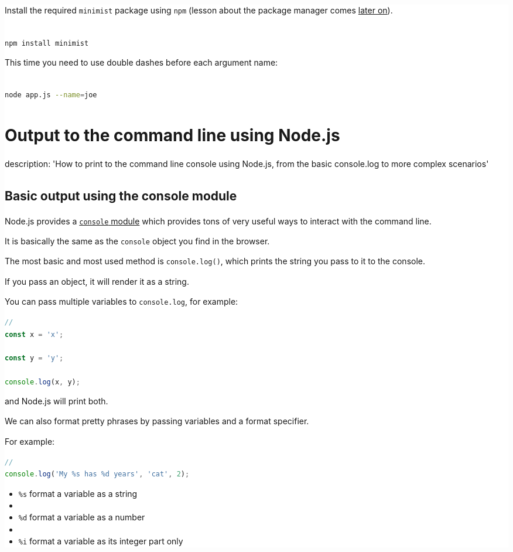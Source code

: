 Install the required `minimist` package using `npm` (lesson about the package manager comes [later on](https://nodejs.dev/learn/an-introduction-to-the-npm-package-manager)).

```bash

npm install minimist

```

This time you need to use double dashes before each argument name:

```bash

node app.js --name=joe

```

# Output to the command line using Node.js

description: 'How to print to the command line console using Node.js, from the basic console.log to more complex scenarios'

## Basic output using the console module

Node.js provides a [`console` module](https://nodejs.org/api/console.html) which provides tons of very useful ways to interact with the command line.

It is basically the same as the `console` object you find in the browser.

The most basic and most used method is `console.log()`, which prints the string you pass to it to the console.

If you pass an object, it will render it as a string.

You can pass multiple variables to `console.log`, for example:

```js
//
const x = 'x';

const y = 'y';

console.log(x, y);
```

and Node.js will print both.

We can also format pretty phrases by passing variables and a format specifier.

For example:

```js
//
console.log('My %s has %d years', 'cat', 2);
```

-   `%s` format a variable as a string
-
-   `%d` format a variable as a number
-
-   `%i` format a variable as its integer part only
